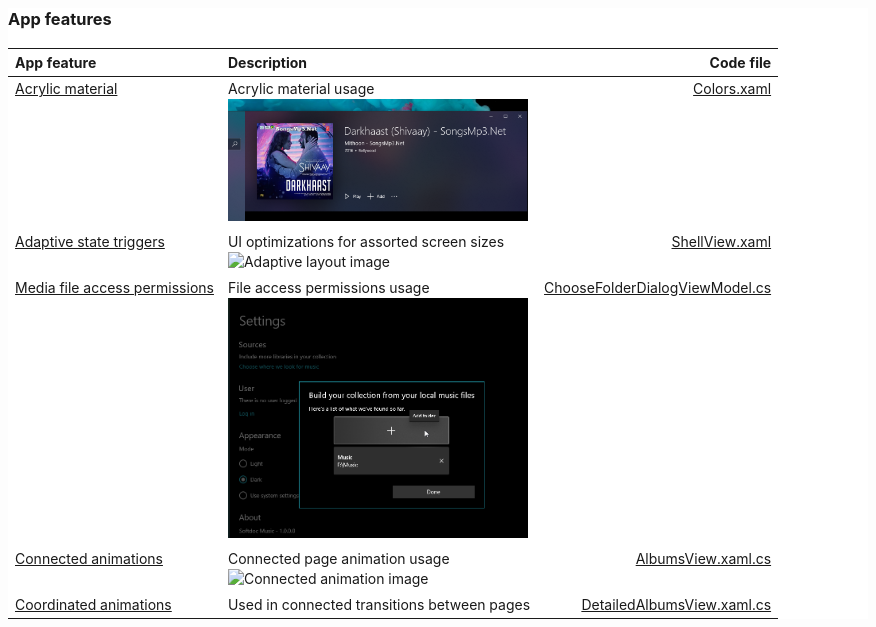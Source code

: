 ### App features

| App feature                                                                                                                                                                                                                                       | Description                                                                                                                  |                                                                                          Code file |
| :------------------------------------------------------------------------------------------------------------------------------------------------------------------------------------------------------------------------------------------------ | :--------------------------------------------------------------------------------------------------------------------------- | -------------------------------------------------------------------------------------------------: |
| [Acrylic material](https://docs.microsoft.com/en-us/windows/uwp/style/acrylic)                                                                                                                                                                    | Acrylic material usage <br> <img src="images/AcrylicMaterial.png" alt="Acrylic material image" width=300>                    |                                          [Colors.xaml](src/SoftdocMusicPlayer/Styles/_Colors.xaml) |
| [Adaptive state triggers](https://blogs.msdn.microsoft.com/cdndevs/2015/06/26/uwp-new-features-of-visual-state-manager-part-1/)                                                                                                                   | UI optimizations for assorted screen sizes <br> <img src="images/AdaptiveLayouts.gif" alt="Adaptive layout image" width=300> |                                      [ShellView.xaml](src/SoftdocMusicPlayer/Views/ShellView.xaml) |
| [Media file access permissions](https://docs.microsoft.com/en-us/windows/uwp/files/file-access-permissions#:~:text=%20There%20are%20two%20primary%20ways%20to%20access,URI%2C%20like%20this%3A%0AC%203%20%0Ausing%20Windows.Storage%3B%20More%20) | File access permissions usage <br> <img src="images/BuildYourCollection.png" alt="File access permissions image" width=300>  | [ChooseFolderDialogViewModel.cs](src/SoftdocMusicPlayer/ViewModels/ChooseFolderDialogViewModel.cs) |
| [Connected animations](https://docs.microsoft.com/en-us/windows/uwp/style/connected-animation)                                                                                                                                                    | Connected page animation usage <br> <img src="images/ConnectedAnimation.gif" alt="Connected animation image" width=300>      |                              [AlbumsView.xaml.cs](src/SoftdocMusicPlayer/Views/AlbumsView.xaml.cs) |
| [Coordinated animations](https://docs.microsoft.com/en-us/windows/uwp/style/connected-animation)                                                                                                                                                  | Used in connected transitions between pages                                                                                  |              [DetailedAlbumsView.xaml.cs](src/SoftdocMusicPlayer/Views/DetailedAlbumsView.xaml.cs) |